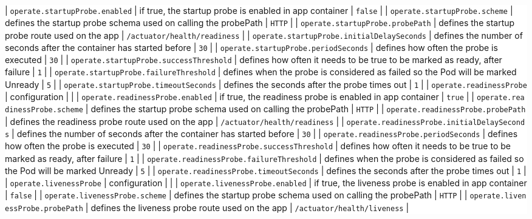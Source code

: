 | `operate.startupProbe.enabled`                              | if true, the startup probe is enabled in app container                                                                                                                              | `false`                      |
| `operate.startupProbe.scheme`                               | defines the startup probe schema used on calling the probePath                                                                                                                      | `HTTP`                       |
| `operate.startupProbe.probePath`                            | defines the startup probe route used on the app                                                                                                                                     | `/actuator/health/readiness` |
| `operate.startupProbe.initialDelaySeconds`                  | defines the number of seconds after the container has started before                                                                                                                | `30`                         |
| `operate.startupProbe.periodSeconds`                        | defines how often the probe is executed                                                                                                                                             | `30`                         |
| `operate.startupProbe.successThreshold`                     | defines how often it needs to be true to be marked as ready, after failure                                                                                                          | `1`                          |
| `operate.startupProbe.failureThreshold`                     | defines when the probe is considered as failed so the Pod will be marked Unready                                                                                                    | `5`                          |
| `operate.startupProbe.timeoutSeconds`                       | defines the seconds after the probe times out                                                                                                                                       | `1`                          |
| `operate.readinessProbe`                                    | configuration                                                                                                                                                                       |                              |
| `operate.readinessProbe.enabled`                            | if true, the readiness probe is enabled in app container                                                                                                                            | `true`                       |
| `operate.readinessProbe.scheme`                             | defines the startup probe schema used on calling the probePath                                                                                                                      | `HTTP`                       |
| `operate.readinessProbe.probePath`                          | defines the readiness probe route used on the app                                                                                                                                   | `/actuator/health/readiness` |
| `operate.readinessProbe.initialDelaySeconds`                | defines the number of seconds after the container has started before                                                                                                                | `30`                         |
| `operate.readinessProbe.periodSeconds`                      | defines how often the probe is executed                                                                                                                                             | `30`                         |
| `operate.readinessProbe.successThreshold`                   | defines how often it needs to be true to be marked as ready, after failure                                                                                                          | `1`                          |
| `operate.readinessProbe.failureThreshold`                   | defines when the probe is considered as failed so the Pod will be marked Unready                                                                                                    | `5`                          |
| `operate.readinessProbe.timeoutSeconds`                     | defines the seconds after the probe times out                                                                                                                                       | `1`                          |
| `operate.livenessProbe`                                     | configuration                                                                                                                                                                       |                              |
| `operate.livenessProbe.enabled`                             | if true, the liveness probe is enabled in app container                                                                                                                             | `false`                      |
| `operate.livenessProbe.scheme`                              | defines the startup probe schema used on calling the probePath                                                                                                                      | `HTTP`                       |
| `operate.livenessProbe.probePath`                           | defines the liveness probe route used on the app                                                                                                                                    | `/actuator/health/liveness`  |